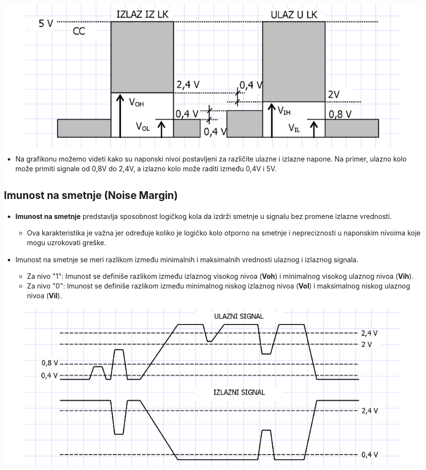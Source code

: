 <img src="./assets/image22.png" width="90%" style="display: block; margin: auto;">

- Na grafikonu možemo videti kako su naponski nivoi postavljeni za različite ulazne i izlazne napone. Na primer, ulazno kolo može primiti signale od 0,8V do 2,4V, a izlazno kolo može raditi između 0,4V i 5V.

## Imunost na smetnje (Noise Margin)

- **Imunost na smetnje** predstavlja sposobnost logičkog kola da izdrži smetnje u signalu bez promene izlazne vrednosti.
  - Ova karakteristika je važna jer određuje koliko je logičko kolo otporno na smetnje i nepreciznosti u naponskim nivoima koje mogu uzrokovati greške.

- Imunost na smetnje se meri razlikom između minimalnih i maksimalnih vrednosti ulaznog i izlaznog signala.
  - Za nivo "1": Imunost se definiše razlikom između izlaznog visokog nivoa (**Voh**) i minimalnog visokog ulaznog nivoa (**Vih**).
  - Za nivo "0": Imunost se definiše razlikom između minimalnog niskog izlaznog nivoa (**Vol**) i maksimalnog niskog ulaznog nivoa (**Vil**).

<img src="./assets/image23.png" width="90%" style="display: block; margin: auto;">
